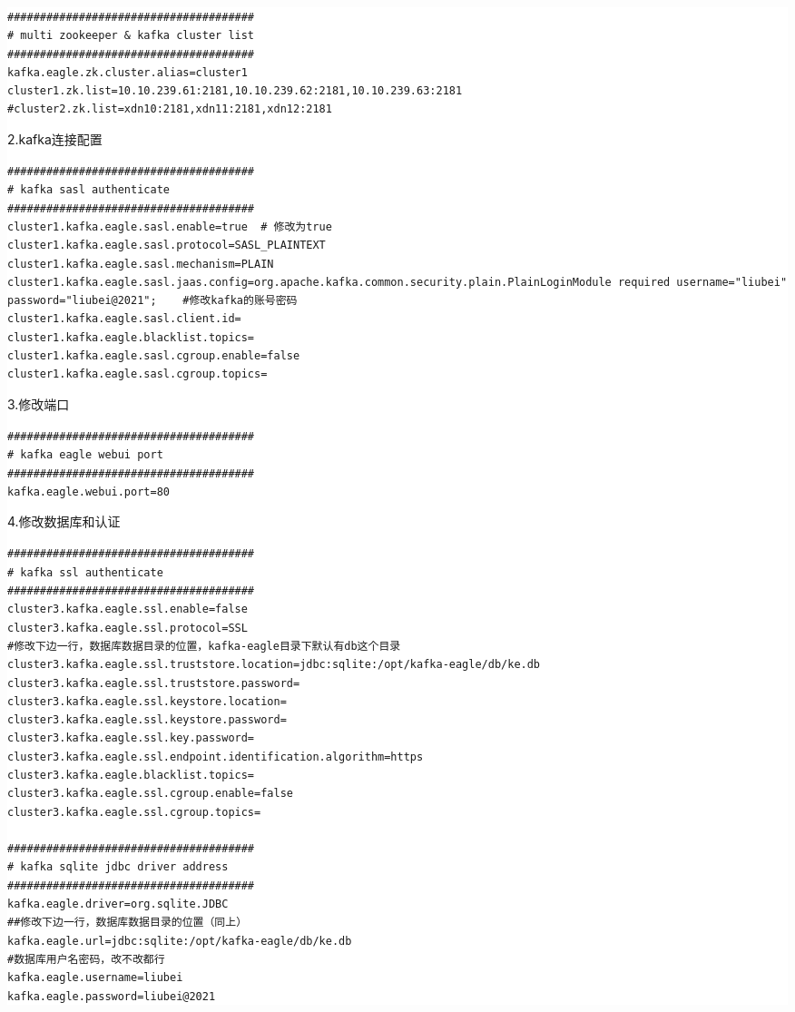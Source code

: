 ```
######################################
# multi zookeeper & kafka cluster list
######################################
kafka.eagle.zk.cluster.alias=cluster1
cluster1.zk.list=10.10.239.61:2181,10.10.239.62:2181,10.10.239.63:2181
#cluster2.zk.list=xdn10:2181,xdn11:2181,xdn12:2181
```

2.kafka连接配置

```
######################################
# kafka sasl authenticate
######################################
cluster1.kafka.eagle.sasl.enable=true  # 修改为true
cluster1.kafka.eagle.sasl.protocol=SASL_PLAINTEXT
cluster1.kafka.eagle.sasl.mechanism=PLAIN
cluster1.kafka.eagle.sasl.jaas.config=org.apache.kafka.common.security.plain.PlainLoginModule required username="liubei" password="liubei@2021";    #修改kafka的账号密码
cluster1.kafka.eagle.sasl.client.id=
cluster1.kafka.eagle.blacklist.topics=
cluster1.kafka.eagle.sasl.cgroup.enable=false
cluster1.kafka.eagle.sasl.cgroup.topics=
```

3.修改端口

```
######################################
# kafka eagle webui port
######################################
kafka.eagle.webui.port=80
```

4.修改数据库和认证

```
######################################
# kafka ssl authenticate
######################################
cluster3.kafka.eagle.ssl.enable=false
cluster3.kafka.eagle.ssl.protocol=SSL
#修改下边一行，数据库数据目录的位置，kafka-eagle目录下默认有db这个目录
cluster3.kafka.eagle.ssl.truststore.location=jdbc:sqlite:/opt/kafka-eagle/db/ke.db
cluster3.kafka.eagle.ssl.truststore.password=
cluster3.kafka.eagle.ssl.keystore.location=
cluster3.kafka.eagle.ssl.keystore.password=
cluster3.kafka.eagle.ssl.key.password=
cluster3.kafka.eagle.ssl.endpoint.identification.algorithm=https
cluster3.kafka.eagle.blacklist.topics=
cluster3.kafka.eagle.ssl.cgroup.enable=false
cluster3.kafka.eagle.ssl.cgroup.topics=

######################################
# kafka sqlite jdbc driver address
######################################
kafka.eagle.driver=org.sqlite.JDBC
##修改下边一行，数据库数据目录的位置（同上）
kafka.eagle.url=jdbc:sqlite:/opt/kafka-eagle/db/ke.db
#数据库用户名密码，改不改都行
kafka.eagle.username=liubei
kafka.eagle.password=liubei@2021
```
